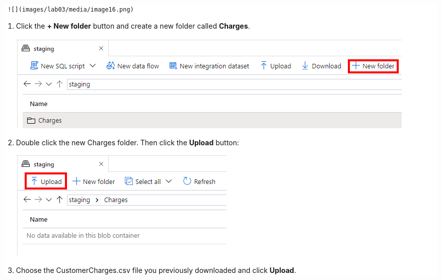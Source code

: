      ![](images/lab03/media/image16.png)

1.  Click the **+ New folder** button and create a new folder called **Charges**.

     ![](images/lab03/media/image17.png)

1.  Double click the new Charges folder. Then click the **Upload** button:

     ![](images/lab03/media/image18.png)

1.  Choose the CustomerCharges.csv file you previously downloaded and click
    **Upload**.
